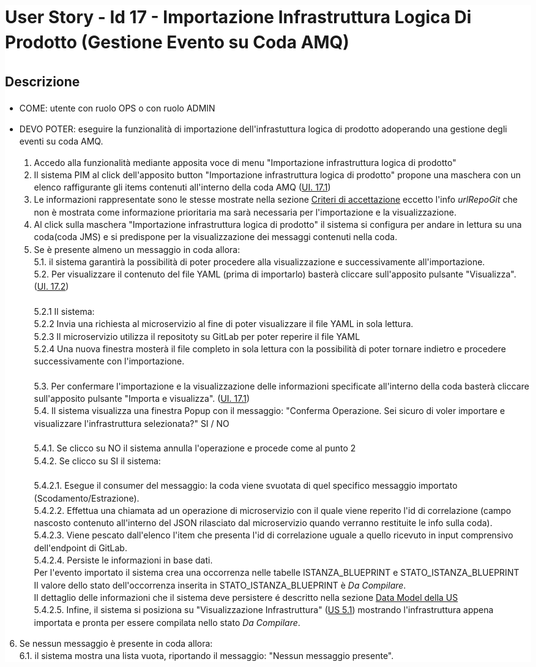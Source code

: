 # User Story - Id 17 - Importazione Infrastruttura Logica Di Prodotto (Gestione Evento su Coda AMQ)

## Descrizione

- COME: utente con ruolo OPS o con ruolo ADMIN

- DEVO POTER: eseguire la funzionalità di importazione dell'infrastuttura logica di prodotto adoperando una gestione degli eventi su coda AMQ.
  1. Accedo alla funzionalità mediante apposita voce di menu "Importazione infrastruttura logica di prodotto"
  2. Il sistema PIM al click dell'apposito button "Importazione infrastruttura logica di prodotto" propone una maschera con un elenco raffigurante gli items contenuti all'interno della coda AMQ  ([UI. 17.1](#user-interface-mockup))
  3. Le informazioni rappresentate sono le stesse mostrate nella sezione [Criteri di accettazione](#criteri-di-accettazione) eccetto l'info *urlRepoGit* che non è mostrata come informazione prioritaria ma sarà necessaria per l'importazione e la visualizzazione. 
  4. Al click sulla maschera "Importazione infrastruttura logica di prodotto" il sistema si configura per andare in lettura su una coda(coda JMS) e si predispone per la visualizzazione dei messaggi contenuti nella coda.  
  5. Se è presente almeno un messaggio in coda allora: <br />
    5.1. il sistema garantirà la possibilità di poter procedere alla visualizzazione e successivamente all'importazione. <br/>
    5.2. Per visualizzare il contenuto del file YAML (prima di importarlo) basterà cliccare sull'apposito pulsante "Visualizza". ([UI. 17.2](#user-interface-mockup)) <br/> <br/>
        5.2.1 Il sistema: <br/>
        5.2.2 Invia una richiesta al microservizio al fine di poter visualizzare il file YAML in sola lettura.<br/>
        5.2.3 Il microservizio utilizza il repositoty su GitLab per poter reperire il file YAML <br/>
        5.2.4 Una nuova finestra mosterà il file completo in sola lettura con la possibilità di poter tornare indietro e procedere successivamente con l'importazione.<br/><br/>
    5.3. Per confermare l'importazione e la visualizzazione delle informazioni specificate all'interno della coda basterà cliccare sull'apposito pulsante "Importa e visualizza". ([UI. 17.1](#user-interface-mockup)) <br/>
    5.4. Il sistema visualizza una finestra Popup con il messaggio: "Conferma Operazione. Sei sicuro di voler importare e visualizzare l'infrastruttura selezionata?" SI / NO <br/> <br/>
        5.4.1. Se clicco su NO il sistema annulla l'operazione e procede come al punto 2 <br/>
        5.4.2. Se clicco su SI il sistema: <br/> <br/>
            5.4.2.1. Esegue il consumer del messaggio: la coda viene svuotata di quel specifico messaggio importato (Scodamento/Estrazione). <br/>
            5.4.2.2. Effettua una chiamata ad un operazione di microservizio con il quale viene reperito l'id di correlazione (campo nascosto contenuto all'interno del JSON rilasciato dal microservizio quando verranno restituite le info sulla coda). <br/>
            5.4.2.3. Viene pescato dall'elenco l'item che presenta l'id di correlazione uguale a quello ricevuto in input comprensivo dell'endpoint di GitLab.<br/>
            5.4.2.4. Persiste le informazioni in base dati.<br />
            Per l'evento importato il sistema crea una occorrenza nelle tabelle ISTANZA_BLUEPRINT e STATO_ISTANZA_BLUEPRINT<br />
            Il valore dello stato dell'occorrenza inserita in STATO_ISTANZA_BLUEPRINT è *Da Compilare*.<br/>
            Il dettaglio delle informazioni che il sistema deve persistere é descritto nella sezione [Data Model della US](#data-model)<br/>
            5.4.2.5. Infine, il sistema si posiziona su "Visualizzazione Infrastruttura" ([US 5.1](us_5.1_visualizzazione_infrastruttura_prodotto.md)) mostrando l'infrastruttura appena importata e pronta per essere compilata nello stato *Da Compilare*.
6. Se nessun messaggio è presente in coda allora: <br />
    6.1. il sistema mostra una lista vuota, riportando il messaggio: "Nessun messaggio presente". <br/>
